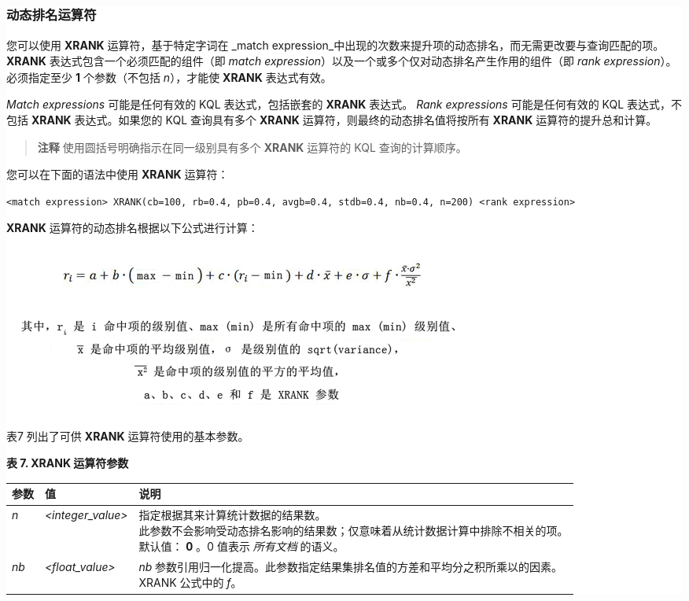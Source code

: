 
### 动态排名运算符

您可以使用 **XRANK** 运算符，基于特定字词在 _match expression_中出现的次数来提升项的动态排名，而无需更改要与查询匹配的项。 **XRANK** 表达式包含一个必须匹配的组件（即 _match expression_）以及一个或多个仅对动态排名产生作用的组件（即 _rank expression_）。必须指定至少 **1** 个参数（不包括 _n_），才能使 **XRANK** 表达式有效。
  
    
    
 _Match expressions_ 可能是任何有效的 KQL 表达式，包括嵌套的 **XRANK** 表达式。 _Rank expressions_ 可能是任何有效的 KQL 表达式，不包括 **XRANK** 表达式。如果您的 KQL 查询具有多个 **XRANK** 运算符，则最终的动态排名值将按所有 **XRANK** 运算符的提升总和计算。
  
    
    

> **注释**
> 使用圆括号明确指示在同一级别具有多个 **XRANK** 运算符的 KQL 查询的计算顺序。
  
    
    

您可以在下面的语法中使用 **XRANK** 运算符：
  
    
    
 `<match expression> XRANK(cb=100, rb=0.4, pb=0.4, avgb=0.4, stdb=0.4, nb=0.4, n=200) <rank expression>`
  
    
    
 **XRANK** 运算符的动态排名根据以下公式进行计算：
  
    
    

  
    
    
![用于 XRANK 运算符的公式](images/XRANKFormula.gif)
  
    
    
表7 列出了可供 **XRANK** 运算符使用的基本参数。
  
    
    

**表 7. XRANK 运算符参数**


|**参数**|**值**|**说明**|
|:-----|:-----|:-----|
| _n_ <br/> | _<integer_value>_ <br/> |指定根据其来计算统计数据的结果数。  <br/> 此参数不会影响受动态排名影响的结果数；仅意味着从统计数据计算中排除不相关的项。  <br/> 默认值： **0** 。0 值表示 *所有文档*  的语义。 <br/> |
| _nb_ <br/> | _<float_value>_ <br/> | _nb_ 参数引用归一化提高。此参数指定结果集排名值的方差和平均分之积所乘以的因素。 <br/> XRANK 公式中的  _f_。  <br/> |
   